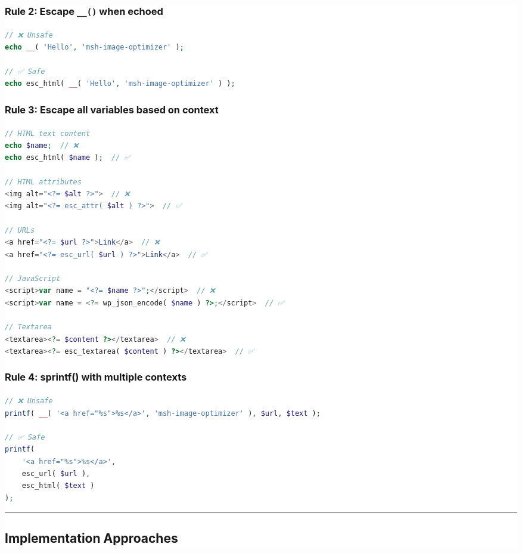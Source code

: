 ### Rule 2: Escape `__()` when echoed

```php
// ❌ Unsafe
echo __( 'Hello', 'msh-image-optimizer' );

// ✅ Safe
echo esc_html( __( 'Hello', 'msh-image-optimizer' ) );
```

### Rule 3: Escape all variables based on context

```php
// HTML text content
echo $name;  // ❌
echo esc_html( $name );  // ✅

// HTML attributes
<img alt="<?= $alt ?>">  // ❌
<img alt="<?= esc_attr( $alt ) ?>">  // ✅

// URLs
<a href="<?= $url ?>">Link</a>  // ❌
<a href="<?= esc_url( $url ) ?>">Link</a>  // ✅

// JavaScript
<script>var name = "<?= $name ?>";</script>  // ❌
<script>var name = <?= wp_json_encode( $name ) ?>;</script>  // ✅

// Textarea
<textarea><?= $content ?></textarea>  // ❌
<textarea><?= esc_textarea( $content ) ?></textarea>  // ✅
```

### Rule 4: sprintf() with multiple contexts

```php
// ❌ Unsafe
printf( __( '<a href="%s">%s</a>', 'msh-image-optimizer' ), $url, $text );

// ✅ Safe
printf(
    '<a href="%s">%s</a>',
    esc_url( $url ),
    esc_html( $text )
);
```

---

## Implementation Approaches
